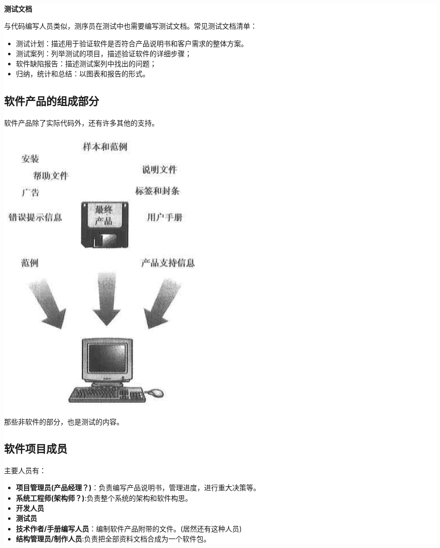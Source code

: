 **测试文档**

与代码编写人员类似，测序员在测试中也需要编写测试文档。常见测试文档清单：

- 测试计划：描述用于验证软件是否符合产品说明书和客户需求的整体方案。
- 测试案列：列举测试的项目，描述验证软件的详细步骤；
- 软件缺陷报告：描述测试案列中找出的问题；
- 归纳，统计和总结：以图表和报告的形式。

## 软件产品的组成部分

软件产品除了实际代码外，还有许多其他的支持。

![](/img/20160608/02.png)

那些非软件的部分，也是测试的内容。

## 软件项目成员

主要人员有：

- **项目管理员(产品经理？)**：负责编写产品说明书，管理进度，进行重大决策等。
- **系统工程师(架构师？)**:负责整个系统的架构和软件构思。
- **开发人员**
- **测试员**
- **技术作者/手册编写人员**：编制软件产品附带的文件。(居然还有这种人员)
- **结构管理员/制作人员**:负责把全部资料文档合成为一个软件包。
